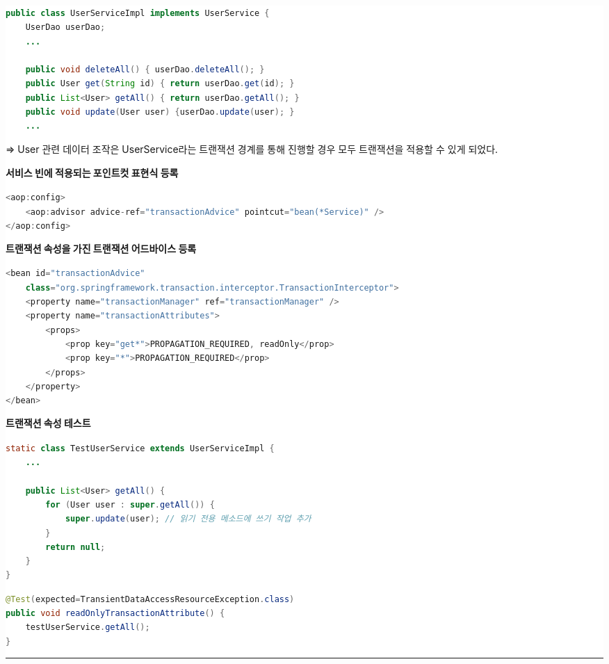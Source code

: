 ```java
public class UserServiceImpl implements UserService {
	UserDao userDao;
	...

	public void deleteAll() { userDao.deleteAll(); }
	public User get(String id) { return userDao.get(id); }
	public List<User> getAll() { return userDao.getAll(); }
	public void update(User user) {userDao.update(user); }
	...
```

⇒ User 관련 데이터 조작은 UserService라는 트랜잭션 경계를 통해 진행할 경우 모두 트랜잭션을 적용할 수 있게 되었다.

**서비스 빈에 적용되는 포인트컷 표현식 등록**

```java
<aop:config>
	<aop:advisor advice-ref="transactionAdvice" pointcut="bean(*Service)" />
</aop:config>
```

**트랜잭션 속성을 가진 트랜잭션 어드바이스 등록**

```java
<bean id="transactionAdvice"
	class="org.springframework.transaction.interceptor.TransactionInterceptor">
	<property name="transactionManager" ref="transactionManager" />
	<property name="transactionAttributes">
		<props>
			<prop key="get*">PROPAGATION_REQUIRED, readOnly</prop>
			<prop key="*">PROPAGATION_REQUIRED</prop>
		</props>
	</property>
</bean>
```

**트랜잭션 속성 테스트**

```java
static class TestUserService extends UserServiceImpl {
	...

	public List<User> getAll() {
		for (User user : super.getAll()) {
			super.update(user); // 읽기 전용 메소드에 쓰기 작업 추가
		}
		return null;
	}
}
```

```java
@Test(expected=TransientDataAccessResourceException.class)
public void readOnlyTransactionAttribute() {
	testUserService.getAll();
}
```

---